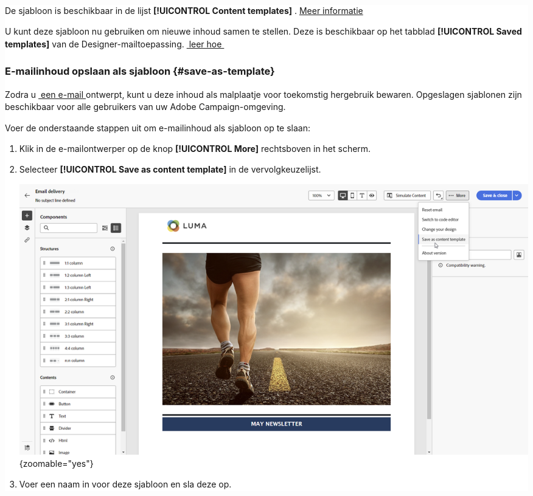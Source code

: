 De sjabloon is beschikbaar in de lijst **[!UICONTROL Content templates]** . [Meer informatie](#access-templates)

U kunt deze sjabloon nu gebruiken om nieuwe inhoud samen te stellen. Deze is beschikbaar op het tabblad **[!UICONTROL Saved templates]** van de Designer-mailtoepassing. [&#x200B; leer hoe &#x200B;](use-email-templates.md)

### E-mailinhoud opslaan als sjabloon {#save-as-template}

Zodra u [&#x200B; een e-mail &#x200B;](../email/create-email-content.md) ontwerpt, kunt u deze inhoud als malplaatje voor toekomstig hergebruik bewaren. Opgeslagen sjablonen zijn beschikbaar voor alle gebruikers van uw Adobe Campaign-omgeving.

Voer de onderstaande stappen uit om e-mailinhoud als sjabloon op te slaan:

1. Klik in de e-mailontwerper op de knop **[!UICONTROL More]** rechtsboven in het scherm.

1. Selecteer **[!UICONTROL Save as content template]** in de vervolgkeuzelijst.

   ![&#x200B; sparen als optie van het inhoudsmalplaatje in e-mailontwerper &#x200B;](assets/email_designer-save-template.png){zoomable="yes"}

1. Voer een naam in voor deze sjabloon en sla deze op.
